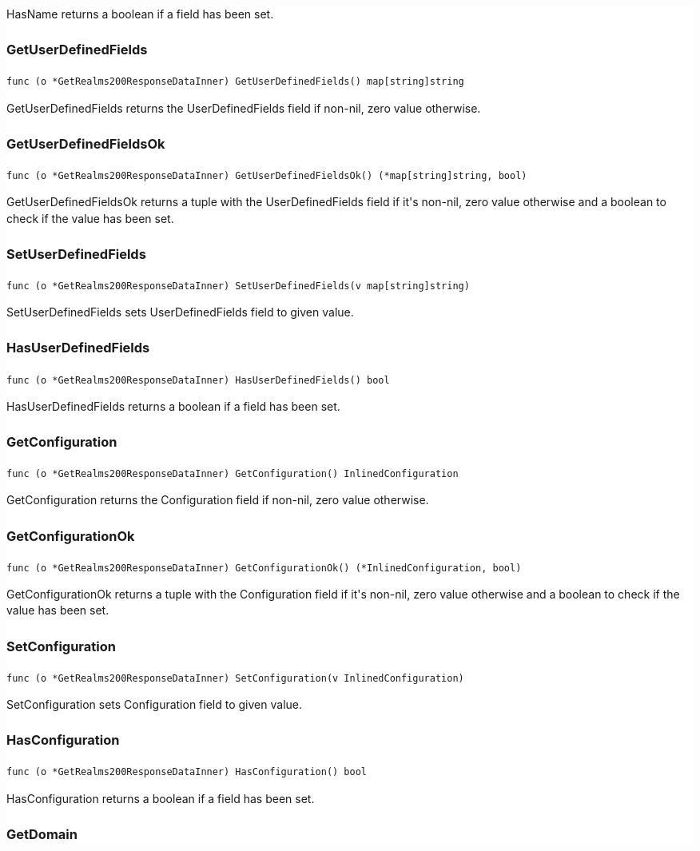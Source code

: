 HasName returns a boolean if a field has been set.

### GetUserDefinedFields

`func (o *GetRealms200ResponseDataInner) GetUserDefinedFields() map[string]string`

GetUserDefinedFields returns the UserDefinedFields field if non-nil, zero value otherwise.

### GetUserDefinedFieldsOk

`func (o *GetRealms200ResponseDataInner) GetUserDefinedFieldsOk() (*map[string]string, bool)`

GetUserDefinedFieldsOk returns a tuple with the UserDefinedFields field if it's non-nil, zero value otherwise
and a boolean to check if the value has been set.

### SetUserDefinedFields

`func (o *GetRealms200ResponseDataInner) SetUserDefinedFields(v map[string]string)`

SetUserDefinedFields sets UserDefinedFields field to given value.

### HasUserDefinedFields

`func (o *GetRealms200ResponseDataInner) HasUserDefinedFields() bool`

HasUserDefinedFields returns a boolean if a field has been set.

### GetConfiguration

`func (o *GetRealms200ResponseDataInner) GetConfiguration() InlinedConfiguration`

GetConfiguration returns the Configuration field if non-nil, zero value otherwise.

### GetConfigurationOk

`func (o *GetRealms200ResponseDataInner) GetConfigurationOk() (*InlinedConfiguration, bool)`

GetConfigurationOk returns a tuple with the Configuration field if it's non-nil, zero value otherwise
and a boolean to check if the value has been set.

### SetConfiguration

`func (o *GetRealms200ResponseDataInner) SetConfiguration(v InlinedConfiguration)`

SetConfiguration sets Configuration field to given value.

### HasConfiguration

`func (o *GetRealms200ResponseDataInner) HasConfiguration() bool`

HasConfiguration returns a boolean if a field has been set.

### GetDomain
